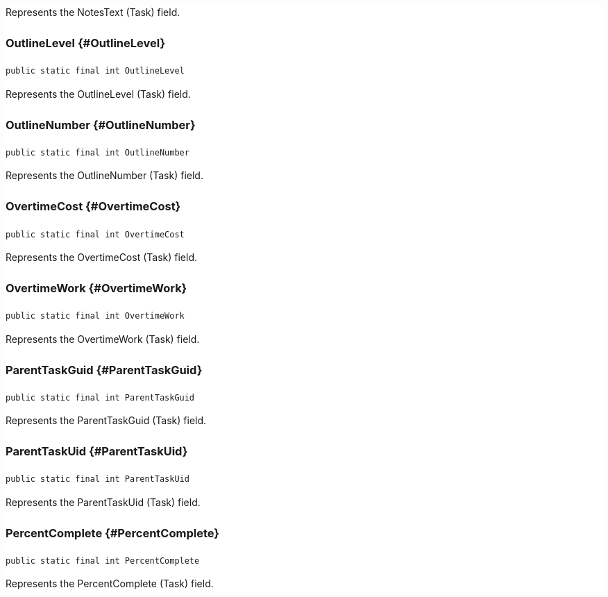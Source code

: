 
Represents the NotesText (Task) field.

### OutlineLevel {#OutlineLevel}
```
public static final int OutlineLevel
```


Represents the OutlineLevel (Task) field.

### OutlineNumber {#OutlineNumber}
```
public static final int OutlineNumber
```


Represents the OutlineNumber (Task) field.

### OvertimeCost {#OvertimeCost}
```
public static final int OvertimeCost
```


Represents the OvertimeCost (Task) field.

### OvertimeWork {#OvertimeWork}
```
public static final int OvertimeWork
```


Represents the OvertimeWork (Task) field.

### ParentTaskGuid {#ParentTaskGuid}
```
public static final int ParentTaskGuid
```


Represents the ParentTaskGuid (Task) field.

### ParentTaskUid {#ParentTaskUid}
```
public static final int ParentTaskUid
```


Represents the ParentTaskUid (Task) field.

### PercentComplete {#PercentComplete}
```
public static final int PercentComplete
```


Represents the PercentComplete (Task) field.
